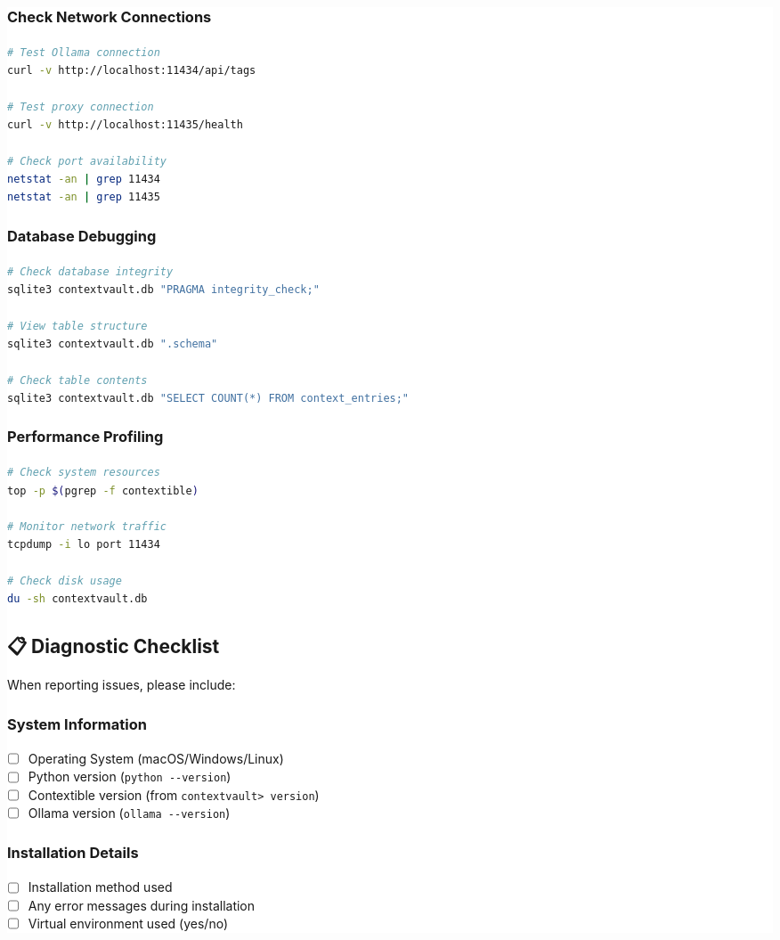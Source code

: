 ### Check Network Connections
```bash
# Test Ollama connection
curl -v http://localhost:11434/api/tags

# Test proxy connection
curl -v http://localhost:11435/health

# Check port availability
netstat -an | grep 11434
netstat -an | grep 11435
```

### Database Debugging
```bash
# Check database integrity
sqlite3 contextvault.db "PRAGMA integrity_check;"

# View table structure
sqlite3 contextvault.db ".schema"

# Check table contents
sqlite3 contextvault.db "SELECT COUNT(*) FROM context_entries;"
```

### Performance Profiling
```bash
# Check system resources
top -p $(pgrep -f contextible)

# Monitor network traffic
tcpdump -i lo port 11434

# Check disk usage
du -sh contextvault.db
```

## 📋 Diagnostic Checklist

When reporting issues, please include:

### System Information
- [ ] Operating System (macOS/Windows/Linux)
- [ ] Python version (`python --version`)
- [ ] Contextible version (from `contextvault> version`)
- [ ] Ollama version (`ollama --version`)

### Installation Details
- [ ] Installation method used
- [ ] Any error messages during installation
- [ ] Virtual environment used (yes/no)
